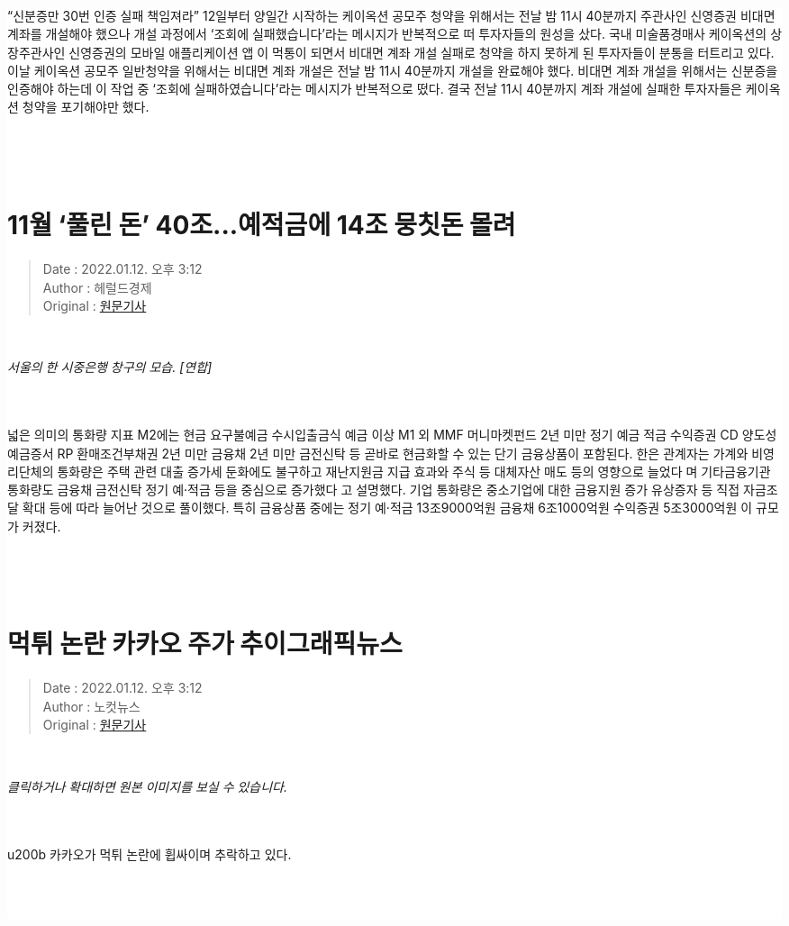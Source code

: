 “신분증만 30번 인증 실패 책임져라” 12일부터 양일간 시작하는 케이옥션 공모주 청약을 위해서는 전날 밤 11시 40분까지 주관사인 신영증권 비대면 계좌를 개설해야 했으나 개설 과정에서 ‘조회에 실패했습니다’라는 메시지가 반복적으로 떠 투자자들의 원성을 샀다.
국내 미술품경매사 케이옥션의 상장주관사인 신영증권의 모바일 애플리케이션 앱 이 먹통이 되면서 비대면 계좌 개설 실패로 청약을 하지 못하게 된 투자자들이 분통을 터트리고 있다.
이날 케이옥션 공모주 일반청약을 위해서는 비대면 계좌 개설은 전날 밤 11시 40분까지 개설을 완료해야 했다.
비대면 계좌 개설을 위해서는 신분증을 인증해야 하는데 이 작업 중 ‘조회에 실패하였습니다’라는 메시지가 반복적으로 떴다.
결국 전날 11시 40분까지 계좌 개설에 실패한 투자자들은 케이옥션 청약을 포기해야만 했다.  
<br/><br/><br/>  

  
# 11월 ‘풀린 돈’ 40조...예적금에 14조 뭉칫돈 몰려  
  
> Date : 2022.01.12. 오후 3:12  
> Author : 헤럴드경제  
> Original : [원문기사](https://news.naver.com/main/read.naver?mode=LSD&mid=sec&sid1=101&oid=016&aid=0001936710)  
<br/>  
  
<img alt="" src="https://imgnews.pstatic.net/image/016/2022/01/12/20220112000714_0_20220112151202191.jpg?type=w647"><em class="img_desc">서울의 한 시중은행 창구의 모습. [연합]</em></img>  
<br/><br/>  
  
넓은 의미의 통화량 지표 M2에는 현금 요구불예금 수시입출금식 예금 이상 M1 외 MMF 머니마켓펀드 2년 미만 정기 예금 적금 수익증권 CD 양도성예금증서 RP 환매조건부채권 2년 미만 금융채 2년 미만 금전신탁 등 곧바로 현금화할 수 있는 단기 금융상품이 포함된다.
한은 관계자는 가계와 비영리단체의 통화량은 주택 관련 대출 증가세 둔화에도 불구하고 재난지원금 지급 효과와 주식 등 대체자산 매도 등의 영향으로 늘었다 며 기타금융기관 통화량도 금융채 금전신탁 정기 예·적금 등을 중심으로 증가했다 고 설명했다.
기업 통화량은 중소기업에 대한 금융지원 증가 유상증자 등 직접 자금조달 확대 등에 따라 늘어난 것으로 풀이했다.
특히 금융상품 중에는 정기 예·적금 13조9000억원 금융채 6조1000억원 수익증권 5조3000억원 이 규모가 커졌다.  
<br/><br/><br/>  

  
# 먹튀 논란 카카오 주가 추이그래픽뉴스  
  
> Date : 2022.01.12. 오후 3:12  
> Author : 노컷뉴스  
> Original : [원문기사](https://news.naver.com/main/read.naver?mode=LSD&mid=sec&sid1=101&oid=079&aid=0003596447)  
<br/>  
  
<img alt="" src="https://imgnews.pstatic.net/image/079/2022/01/12/0003596447_002_20220112151201342.jpg?type=w647"><em class="img_desc">클릭하거나 확대하면 원본 이미지를 보실 수 있습니다.</em></img>  
<br/><br/>  
  
u200b 카카오가 먹튀 논란에 휩싸이며 추락하고 있다.  
<br/><br/><br/>  

